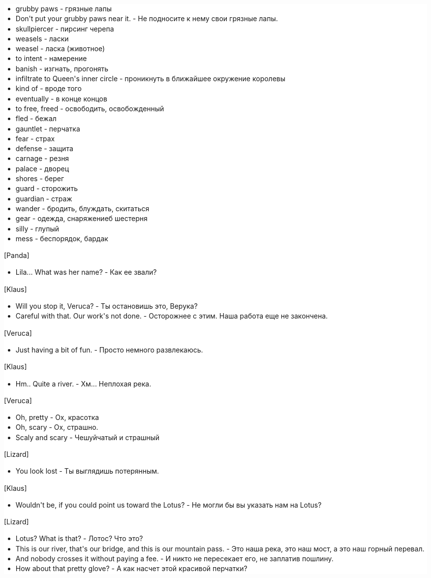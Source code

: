 - grubby paws - грязные лапы
- Don't put your grubby paws near it. - Не подносите к нему свои грязные лапы.
- skullpiercer - пирсинг черепа
- weasels - ласки
- weasel - ласка (животное)
- to intent - намерение
- banish - изгнать, прогонять
- infiltrate to Queen's inner circle - проникнуть в ближайшее окружение королевы
- kind of - вроде того
- eventually - в конце концов
- to free, freed - освободить, освобожденный
- fled - бежал
- gauntlet - перчатка
- fear - страх
- defense - защита
- carnage - резня
- palace - дворец
- shores - берег
- guard - сторожить
- guardian - страж
- wander - бродить, блуждать, скитаться
- gear - одежда, снаряжениеб шестерня
- silly - глупый
- mess - беспорядок, бардак

[Panda]
- Lila... What was her name? - Как ее звали?

[Klaus] 
- Will you stop it, Veruca? - Ты остановишь это, Верука?
- Careful with that. Our work's not done. - Осторожнее с этим. Наша работа еще не закончена.

[Veruca]
- Just having a bit of fun. - Просто немного развлекаюсь.

[Klaus]
- Hm.. Quite a river. - Хм... Неплохая река.

[Veruca]
- Oh, pretty - Ох, красотка
- Oh, scary - Ох, страшно.
- Scaly and scary - Чешуйчатый и страшный

[Lizard]
- You look lost - Ты выглядишь потерянным.

[Klaus]
- Wouldn't be, if you could point us toward the Lotus? - Не могли бы вы указать нам на Lotus?

[Lizard]
- Lotus? What is that? - Лотос? Что это?
- This is our river, that's our bridge, and this is our mountain pass. - Это наша река, это наш мост, а это наш горный перевал.
- And nobody crosses it without paying a fee. - И никто не пересекает его, не заплатив пошлину.
- How about that pretty glove? - А как насчет этой красивой перчатки?
